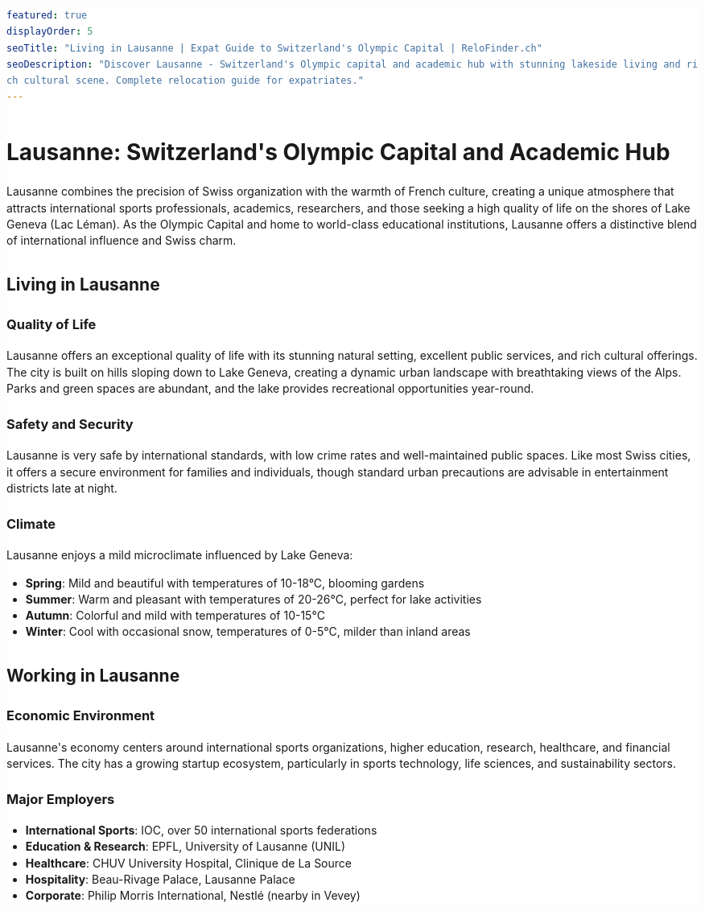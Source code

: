 ```yaml
featured: true
displayOrder: 5
seoTitle: "Living in Lausanne | Expat Guide to Switzerland's Olympic Capital | ReloFinder.ch"
seoDescription: "Discover Lausanne - Switzerland's Olympic capital and academic hub with stunning lakeside living and rich cultural scene. Complete relocation guide for expatriates."
---
```


# Lausanne: Switzerland's Olympic Capital and Academic Hub

Lausanne combines the precision of Swiss organization with the warmth of French culture, creating a unique atmosphere that attracts international sports professionals, academics, researchers, and those seeking a high quality of life on the shores of Lake Geneva (Lac Léman). As the Olympic Capital and home to world-class educational institutions, Lausanne offers a distinctive blend of international influence and Swiss charm.

## Living in Lausanne

### Quality of Life
Lausanne offers an exceptional quality of life with its stunning natural setting, excellent public services, and rich cultural offerings. The city is built on hills sloping down to Lake Geneva, creating a dynamic urban landscape with breathtaking views of the Alps. Parks and green spaces are abundant, and the lake provides recreational opportunities year-round.

### Safety and Security
Lausanne is very safe by international standards, with low crime rates and well-maintained public spaces. Like most Swiss cities, it offers a secure environment for families and individuals, though standard urban precautions are advisable in entertainment districts late at night.

### Climate
Lausanne enjoys a mild microclimate influenced by Lake Geneva:
- **Spring**: Mild and beautiful with temperatures of 10-18°C, blooming gardens
- **Summer**: Warm and pleasant with temperatures of 20-26°C, perfect for lake activities
- **Autumn**: Colorful and mild with temperatures of 10-15°C
- **Winter**: Cool with occasional snow, temperatures of 0-5°C, milder than inland areas

## Working in Lausanne

### Economic Environment
Lausanne's economy centers around international sports organizations, higher education, research, healthcare, and financial services. The city has a growing startup ecosystem, particularly in sports technology, life sciences, and sustainability sectors.

### Major Employers
- **International Sports**: IOC, over 50 international sports federations
- **Education & Research**: EPFL, University of Lausanne (UNIL)
- **Healthcare**: CHUV University Hospital, Clinique de La Source
- **Hospitality**: Beau-Rivage Palace, Lausanne Palace
- **Corporate**: Philip Morris International, Nestlé (nearby in Vevey)
